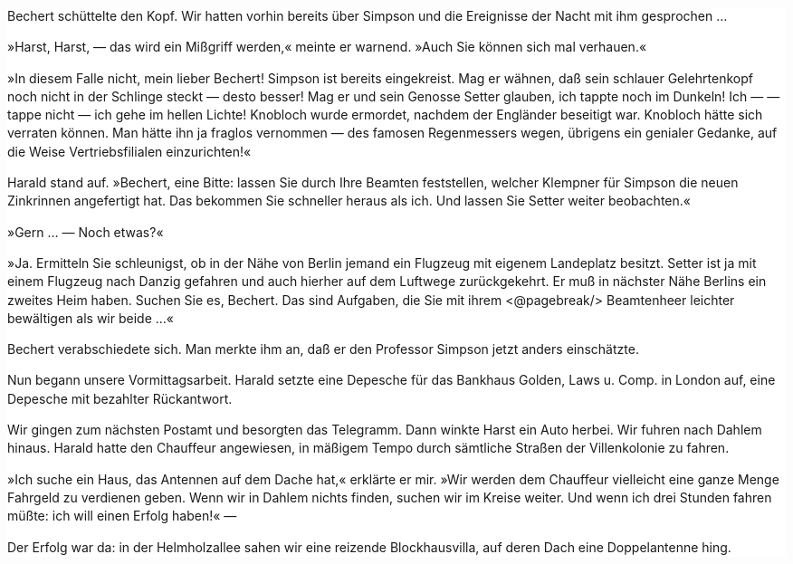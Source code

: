 Bechert schüttelte den Kopf. Wir hatten vorhin bereits
über Simpson und die Ereignisse der Nacht mit ihm gesprochen
…

»Harst, Harst, — das wird ein Mißgriff werden,«
meinte er warnend. »Auch Sie können sich mal verhauen.«

»In diesem Falle nicht, mein lieber Bechert! Simpson
ist bereits eingekreist. Mag er wähnen, daß sein schlauer
Gelehrtenkopf noch nicht in der Schlinge steckt — desto besser!
Mag er und sein Genosse Setter glauben, ich tappte noch im
Dunkeln! Ich — — tappe nicht — ich gehe im hellen
Lichte! Knobloch wurde ermordet, nachdem der Engländer
beseitigt war. Knobloch hätte sich verraten können. Man
hätte ihn ja fraglos vernommen — des famosen Regenmessers
wegen, übrigens ein genialer Gedanke, auf die Weise
Vertriebsfilialen einzurichten!«

Harald stand auf. »Bechert, eine Bitte: lassen Sie durch
Ihre Beamten feststellen, welcher Klempner für Simpson
die neuen Zinkrinnen angefertigt hat. Das bekommen Sie
schneller heraus als ich. Und lassen Sie Setter weiter beobachten.«

»Gern … — Noch etwas?«

»Ja. Ermitteln Sie schleunigst, ob in der Nähe von
Berlin jemand ein Flugzeug mit eigenem Landeplatz besitzt.
Setter ist ja mit einem Flugzeug nach Danzig gefahren und
auch hierher auf dem Luftwege zurückgekehrt. Er muß in
nächster Nähe Berlins ein zweites Heim haben. Suchen
Sie es, Bechert. Das sind Aufgaben, die Sie mit ihrem
<@pagebreak/>
Beamtenheer leichter bewältigen als wir beide …«

Bechert verabschiedete sich. Man merkte ihm an, daß
er den Professor Simpson jetzt anders einschätzte.

Nun begann unsere Vormittagsarbeit. Harald setzte
eine Depesche für das Bankhaus Golden, Laws u. Comp.
in London auf, eine Depesche mit bezahlter Rückantwort.

Wir gingen zum nächsten Postamt und besorgten das
Telegramm. Dann winkte Harst ein Auto herbei. Wir
fuhren nach Dahlem hinaus. Harald hatte den Chauffeur
angewiesen, in mäßigem Tempo durch sämtliche Straßen der
Villenkolonie zu fahren.

»Ich suche ein Haus, das Antennen auf dem Dache
hat,« erklärte er mir. »Wir werden dem Chauffeur vielleicht
eine ganze Menge Fahrgeld zu verdienen geben. Wenn wir
in Dahlem nichts finden, suchen wir im Kreise weiter. Und
wenn ich drei Stunden fahren müßte: ich will einen Erfolg
haben!« —

Der Erfolg war da: in der Helmholzallee sahen wir
eine reizende Blockhausvilla, auf deren Dach eine Doppelantenne
hing.
